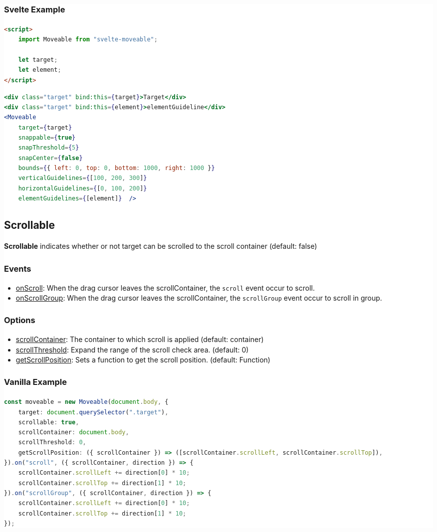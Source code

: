 ### Svelte Example
```html
<script>
    import Moveable from "svelte-moveable";

    let target;
    let element;
</script>
```
```jsx
<div class="target" bind:this={target}>Target</div>
<div class="target" bind:this={element}>elementGuideline</div>
<Moveable
    target={target}
    snappable={true}
    snapThreshold={5}
    snapCenter={false}
    bounds={{ left: 0, top: 0, bottom: 1000, right: 1000 }}
    verticalGuidelines={[100, 200, 300]}
    horizontalGuidelines={[0, 100, 200]}
    elementGuidelines={[element]}  />
```

## <a id="toc-scrollable"></a>Scrollable

**Scrollable** indicates whether or not target can be scrolled to the scroll container (default: false)

### Events
* [onScroll](https://daybrush.com/moveable/release/latest/doc/Moveable.html#.event:scroll): When the drag cursor leaves the scrollContainer, the `scroll` event occur to scroll.
* [onScrollGroup](https://daybrush.com/moveable/release/latest/doc/Moveable.html#.event:scrollGroup): When the drag cursor leaves the scrollContainer, the `scrollGroup` event occur to scroll in group.

### Options
* [scrollContainer](https://daybrush.com/moveable/release/latest/doc/Moveable.html#scrollContainer): The container to which scroll is applied (default: container)
* [scrollThreshold](https://daybrush.com/moveable/release/latest/doc/Moveable.html#scrollThreshold): Expand the range of the scroll check area. (default: 0)
* [getScrollPosition](https://daybrush.com/moveable/release/latest/doc/Moveable.html#getScrollPosition): Sets a function to get the scroll position. (default: Function)


### Vanilla Example

```ts
const moveable = new Moveable(document.body, {
    target: document.querySelector(".target"),
    scrollable: true,
    scrollContainer: document.body,
    scrollThreshold: 0,
    getScrollPosition: ({ scrollContainer }) => ([scrollContainer.scrollLeft, scrollContainer.scrollTop]),
}).on("scroll", ({ scrollContainer, direction }) => {
    scrollContainer.scrollLeft += direction[0] * 10;
    scrollContainer.scrollTop += direction[1] * 10;
}).on("scrollGroup", ({ scrollContainer, direction }) => {
    scrollContainer.scrollLeft += direction[0] * 10;
    scrollContainer.scrollTop += direction[1] * 10;
});
```
